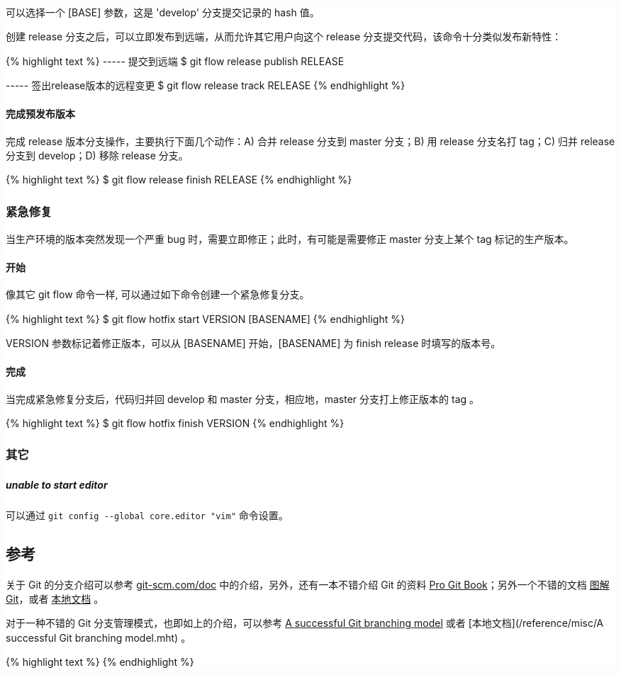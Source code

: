 可以选择一个 [BASE] 参数，这是 'develop' 分支提交记录的 hash 值。

创建 release 分支之后，可以立即发布到远端，从而允许其它用户向这个 release 分支提交代码，该命令十分类似发布新特性：

{% highlight text %}
----- 提交到远端
$ git flow release publish RELEASE

----- 签出release版本的远程变更
$ git flow release track RELEASE
{% endhighlight %}

#### 完成预发布版本

完成 release 版本分支操作，主要执行下面几个动作：A) 合并 release 分支到 master 分支；B) 用 release 分支名打 tag；C) 归并 release 分支到 develop；D) 移除 release 分支。

{% highlight text %}
$ git flow release finish RELEASE
{% endhighlight %}

### 紧急修复

当生产环境的版本突然发现一个严重 bug 时，需要立即修正；此时，有可能是需要修正 master 分支上某个 tag 标记的生产版本。

#### 开始

像其它 git flow 命令一样, 可以通过如下命令创建一个紧急修复分支。

{% highlight text %}
$ git flow hotfix start VERSION [BASENAME]
{% endhighlight %}

VERSION 参数标记着修正版本，可以从 [BASENAME] 开始，[BASENAME] 为 finish release 时填写的版本号。

#### 完成

当完成紧急修复分支后，代码归并回 develop 和 master 分支，相应地，master 分支打上修正版本的 tag 。

{% highlight text %}
$ git flow hotfix finish VERSION
{% endhighlight %}

### 其它

##### unable to start editor

可以通过 `git config --global core.editor "vim"` 命令设置。

## 参考

关于 Git 的分支介绍可以参考 [git-scm.com/doc](https://git-scm.com/doc) 中的介绍，另外，还有一本不错介绍 Git 的资料 [Pro Git Book](http://git-scm.com/book/)；另外一个不错的文档 [图解Git](http://marklodato.github.io/visual-git-guide/index-zh-cn.html)，或者 [本地文档](/reference/misc/git_graphs.mht) 。

对于一种不错的 Git 分支管理模式，也即如上的介绍，可以参考 [A successful Git branching model](http://nvie.com/posts/a-successful-git-branching-model/) 或者 [本地文档](/reference/misc/A successful Git branching model.mht) 。



{% highlight text %}
{% endhighlight %}
